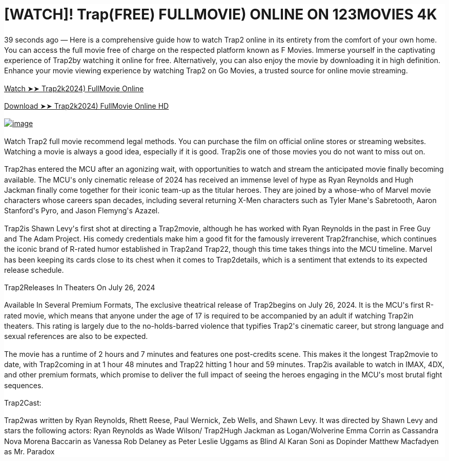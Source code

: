 # [WATCH]! Trap(FREE) FULLMOVIE) ONLINE ON 123MOVIES 4K

39 seconds ago — Here is a comprehensive guide how to watch  Trap2 online in its entirety from the comfort of your own home. You can access the full movie free of charge on the respected platform known as F Movies. Immerse yourself in the captivating experience of  Trap2by watching it online for free. Alternatively, you can also enjoy the movie by downloading it in high definition. Enhance your movie viewing experience by watching  Trap2 on Go Movies, a trusted source for online movie streaming.

[Watch ➤➤   Trap2k2024) FullMovie Online](Traphttps://rafinengmovie.blogspot.com/2024/08/trap-2024.html) 


[Download ➤➤   Trap2k2024) FullMovie Online HD](Traphttps://rafinengmovie.blogspot.com/2024/08/trap-2024.html)

[![image](https://github.com/user-attachments/assets/026f9955-ed15-405e-84ff-905c74515164)](Traphttps://rafinengmovie.blogspot.com/2024/08/trap-2024.html)




Watch  Trap2 full movie recommend legal methods. You can purchase the film on official online stores or streaming websites. Watching a movie is always a good idea, especially if it is good.  Trap2is one of those movies you do not want to miss out on.

  Trap2has entered the MCU after an agonizing wait, with opportunities to watch and stream the anticipated movie finally becoming available. The MCU's only cinematic release of 2024 has received an immense level of hype as Ryan Reynolds and Hugh Jackman finally come together for their iconic team-up as the titular heroes. They are joined by a whose-who of Marvel movie characters whose careers span decades, including several returning X-Men characters such as Tyler Mane's Sabretooth, Aaron Stanford's Pyro, and Jason Flemyng's Azazel.

  Trap2is Shawn Levy's first shot at directing a  Trap2movie, although he has worked with Ryan Reynolds in the past in Free Guy and The Adam Project. His comedy credentials make him a good fit for the famously irreverent  Trap2franchise, which continues the iconic brand of R-rated humor established in  Trap2and  Trap22, though this time takes things into the MCU timeline. Marvel has been keeping its cards close to its chest when it comes to  Trap2details, which is a sentiment that extends to its expected release schedule.

  Trap2Releases In Theaters On July 26, 2024

Available In Several Premium Formats, The exclusive theatrical release of  Trap2begins on July 26, 2024. It is the MCU's first R-rated movie, which means that anyone under the age of 17 is required to be accompanied by an adult if watching  Trap2in theaters. This rating is largely due to the no-holds-barred violence that typifies   Trap2's cinematic career, but strong language and sexual references are also to be expected.

The movie has a runtime of 2 hours and 7 minutes and features one post-credits scene. This makes it the longest  Trap2movie to date, with  Trap2coming in at 1 hour 48 minutes and  Trap22 hitting 1 hour and 59 minutes.  Trap2is available to watch in IMAX, 4DX, and other premium formats, which promise to deliver the full impact of seeing the heroes engaging in the MCU's most brutal fight sequences.

  Trap2Cast:

  Trap2was written by Ryan Reynolds, Rhett Reese, Paul Wernick, Zeb Wells, and Shawn Levy. It was directed by Shawn Levy and stars the following actors: Ryan Reynolds as Wade Wilson/  Trap2Hugh Jackman as Logan/Wolverine Emma Corrin as Cassandra Nova Morena Baccarin as Vanessa Rob Delaney as Peter Leslie Uggams as Blind Al Karan Soni as Dopinder Matthew Macfadyen as Mr. Paradox
